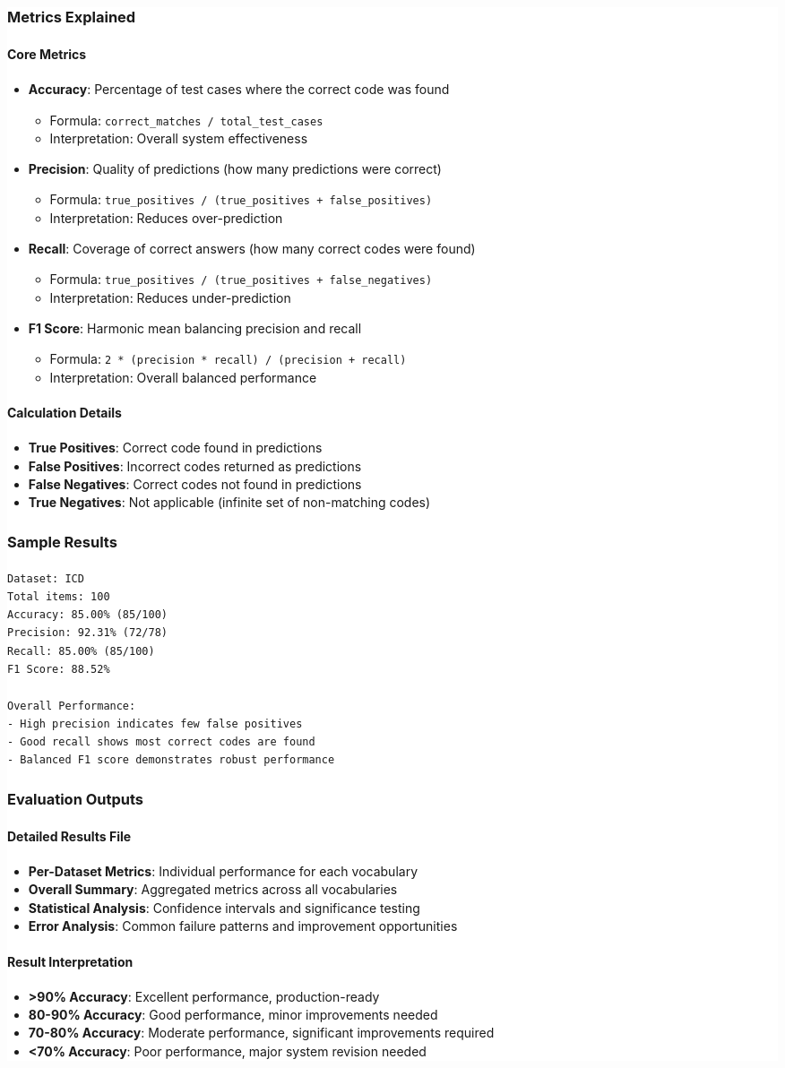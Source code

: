 ### Metrics Explained

#### Core Metrics
- **Accuracy**: Percentage of test cases where the correct code was found
  - Formula: `correct_matches / total_test_cases`
  - Interpretation: Overall system effectiveness

- **Precision**: Quality of predictions (how many predictions were correct)
  - Formula: `true_positives / (true_positives + false_positives)`
  - Interpretation: Reduces over-prediction

- **Recall**: Coverage of correct answers (how many correct codes were found)
  - Formula: `true_positives / (true_positives + false_negatives)`
  - Interpretation: Reduces under-prediction

- **F1 Score**: Harmonic mean balancing precision and recall
  - Formula: `2 * (precision * recall) / (precision + recall)`
  - Interpretation: Overall balanced performance

#### Calculation Details
- **True Positives**: Correct code found in predictions
- **False Positives**: Incorrect codes returned as predictions
- **False Negatives**: Correct codes not found in predictions
- **True Negatives**: Not applicable (infinite set of non-matching codes)

### Sample Results

```
Dataset: ICD
Total items: 100
Accuracy: 85.00% (85/100)
Precision: 92.31% (72/78)
Recall: 85.00% (85/100)
F1 Score: 88.52%

Overall Performance:
- High precision indicates few false positives
- Good recall shows most correct codes are found
- Balanced F1 score demonstrates robust performance
```

### Evaluation Outputs

#### Detailed Results File
- **Per-Dataset Metrics**: Individual performance for each vocabulary
- **Overall Summary**: Aggregated metrics across all vocabularies
- **Statistical Analysis**: Confidence intervals and significance testing
- **Error Analysis**: Common failure patterns and improvement opportunities

#### Result Interpretation
- **>90% Accuracy**: Excellent performance, production-ready
- **80-90% Accuracy**: Good performance, minor improvements needed
- **70-80% Accuracy**: Moderate performance, significant improvements required
- **<70% Accuracy**: Poor performance, major system revision needed
